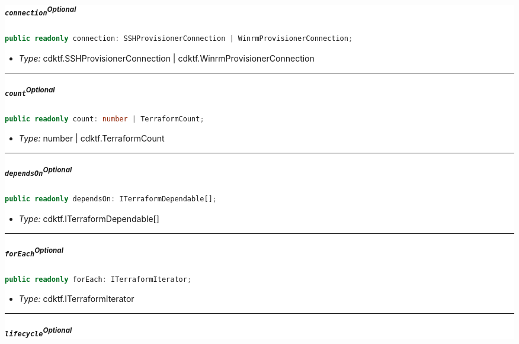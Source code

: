 
##### `connection`<sup>Optional</sup> <a name="connection" id="@cdktf/provider-upcloud.dataUpcloudManagedObjectStorageRegions.DataUpcloudManagedObjectStorageRegionsConfig.property.connection"></a>

```typescript
public readonly connection: SSHProvisionerConnection | WinrmProvisionerConnection;
```

- *Type:* cdktf.SSHProvisionerConnection | cdktf.WinrmProvisionerConnection

---

##### `count`<sup>Optional</sup> <a name="count" id="@cdktf/provider-upcloud.dataUpcloudManagedObjectStorageRegions.DataUpcloudManagedObjectStorageRegionsConfig.property.count"></a>

```typescript
public readonly count: number | TerraformCount;
```

- *Type:* number | cdktf.TerraformCount

---

##### `dependsOn`<sup>Optional</sup> <a name="dependsOn" id="@cdktf/provider-upcloud.dataUpcloudManagedObjectStorageRegions.DataUpcloudManagedObjectStorageRegionsConfig.property.dependsOn"></a>

```typescript
public readonly dependsOn: ITerraformDependable[];
```

- *Type:* cdktf.ITerraformDependable[]

---

##### `forEach`<sup>Optional</sup> <a name="forEach" id="@cdktf/provider-upcloud.dataUpcloudManagedObjectStorageRegions.DataUpcloudManagedObjectStorageRegionsConfig.property.forEach"></a>

```typescript
public readonly forEach: ITerraformIterator;
```

- *Type:* cdktf.ITerraformIterator

---

##### `lifecycle`<sup>Optional</sup> <a name="lifecycle" id="@cdktf/provider-upcloud.dataUpcloudManagedObjectStorageRegions.DataUpcloudManagedObjectStorageRegionsConfig.property.lifecycle"></a>
